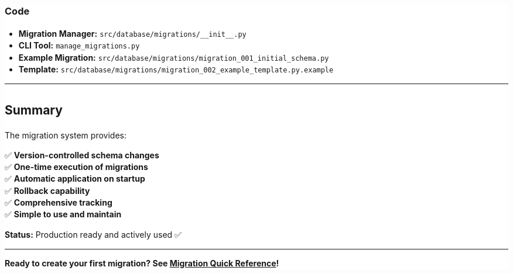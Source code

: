 ### Code

- **Migration Manager:** `src/database/migrations/__init__.py`
- **CLI Tool:** `manage_migrations.py`
- **Example Migration:** `src/database/migrations/migration_001_initial_schema.py`
- **Template:** `src/database/migrations/migration_002_example_template.py.example`

---

## Summary

The migration system provides:

✅ **Version-controlled schema changes**  
✅ **One-time execution of migrations**  
✅ **Automatic application on startup**  
✅ **Rollback capability**  
✅ **Comprehensive tracking**  
✅ **Simple to use and maintain**  

**Status:** Production ready and actively used ✅

---

**Ready to create your first migration? See [Migration Quick Reference](./migrations-quick-reference.md)!**
